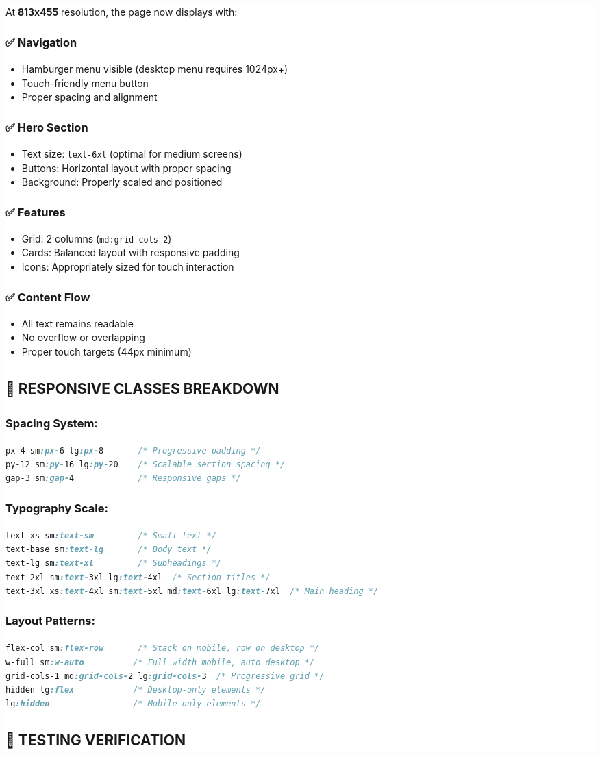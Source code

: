 At **813x455** resolution, the page now displays with:

### ✅ **Navigation**
- Hamburger menu visible (desktop menu requires 1024px+)
- Touch-friendly menu button
- Proper spacing and alignment

### ✅ **Hero Section**
- Text size: `text-6xl` (optimal for medium screens)
- Buttons: Horizontal layout with proper spacing
- Background: Properly scaled and positioned

### ✅ **Features**
- Grid: 2 columns (`md:grid-cols-2`)
- Cards: Balanced layout with responsive padding
- Icons: Appropriately sized for touch interaction

### ✅ **Content Flow**
- All text remains readable
- No overflow or overlapping
- Proper touch targets (44px minimum)

## 🎨 **RESPONSIVE CLASSES BREAKDOWN**

### **Spacing System:**
```css
px-4 sm:px-6 lg:px-8       /* Progressive padding */
py-12 sm:py-16 lg:py-20    /* Scalable section spacing */
gap-3 sm:gap-4             /* Responsive gaps */
```

### **Typography Scale:**
```css
text-xs sm:text-sm         /* Small text */
text-base sm:text-lg       /* Body text */
text-lg sm:text-xl         /* Subheadings */
text-2xl sm:text-3xl lg:text-4xl  /* Section titles */
text-3xl xs:text-4xl sm:text-5xl md:text-6xl lg:text-7xl  /* Main heading */
```

### **Layout Patterns:**
```css
flex-col sm:flex-row       /* Stack on mobile, row on desktop */
w-full sm:w-auto          /* Full width mobile, auto desktop */
grid-cols-1 md:grid-cols-2 lg:grid-cols-3  /* Progressive grid */
hidden lg:flex            /* Desktop-only elements */
lg:hidden                 /* Mobile-only elements */
```

## 🧪 **TESTING VERIFICATION**
